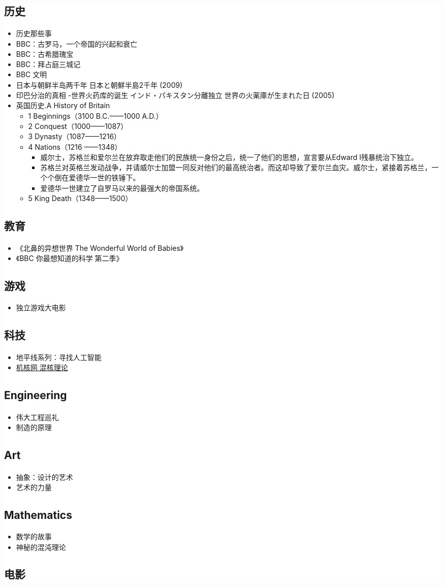 ## 历史

* 历史那些事
* BBC：古罗马，一个帝国的兴起和衰亡
* BBC：古希腊瑰宝
* BBC：拜占庭三城记
* BBC 文明
* 日本与朝鲜半岛两千年 日本と朝鮮半島2千年 (2009)
* 印巴分治的真相 -世界火药库的诞生 インド・パキスタン分離独立 世界の火薬庫が生まれた日 (2005)
* 英国历史.A History of Britain
  - 1 Beginnings（3100 B.C.——1000 A.D.）
  - 2 Conquest（1000——1087）
  - 3 Dynasty（1087——1216）
  - 4 Nations（1216 ——1348）
    + 威尔士，苏格兰和爱尔兰在放弃取走他们的民族统一身份之后，统一了他们的思想，宣言要从Edward I残暴统治下独立。
    + 苏格兰对英格兰发动战争，并请威尔士加盟一同反对他们的最高统治者。而这却导致了爱尔兰血灾。威尔士，紧接着苏格兰，一个个倒在爱德华一世的铁锤下。
    + 爱德华一世建立了自罗马以来的最强大的帝国系统。
  - 5 King Death（1348——1500）

## 教育

* 《北鼻的异想世界 The Wonderful World of Babies》
* 《BBC 你最想知道的科学 第二季》

## 游戏

* 独立游戏大电影

## 科技

* 地平线系列：寻找人工智能
* [机核网 混核理论](https://www.bilibili.com/bangumi/play/ss25837)

## Engineering

* 伟大工程巡礼
* 制造的原理

## Art

* 抽象：设计的艺术
* 艺术的力量

## Mathematics

* 数学的故事
* 神秘的混沌理论

## 电影
